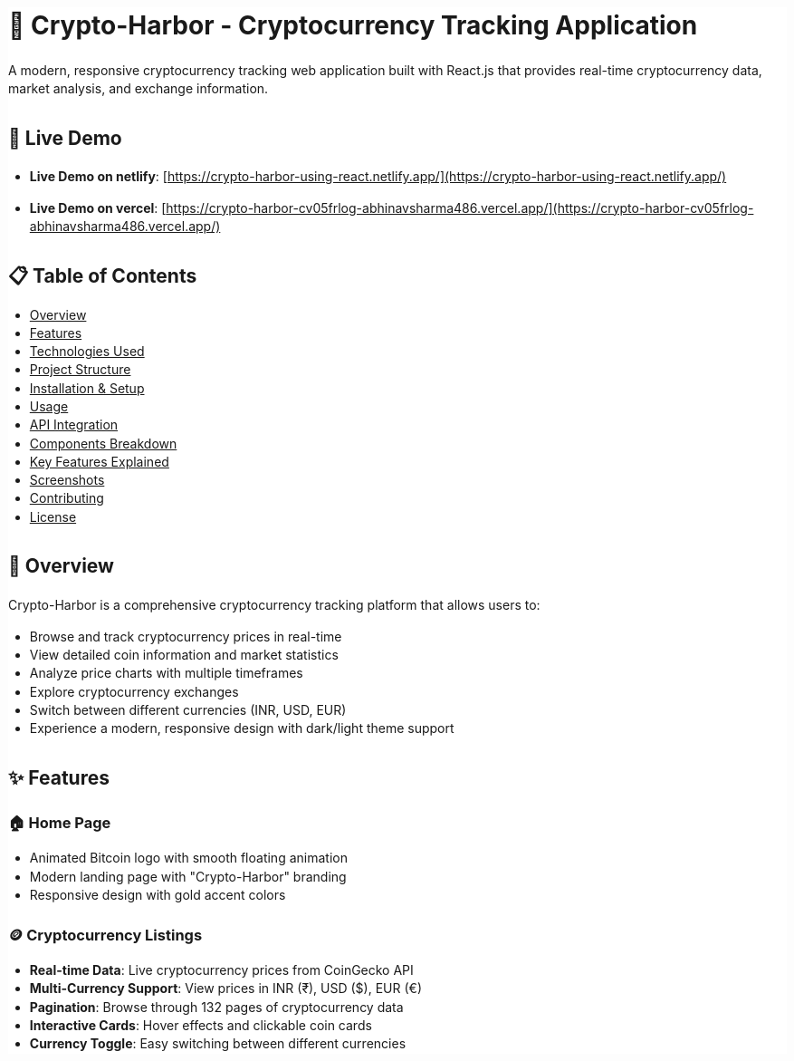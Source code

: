# 🚀 Crypto-Harbor - Cryptocurrency Tracking Application

A modern, responsive cryptocurrency tracking web application built with React.js that provides real-time cryptocurrency data, market analysis, and exchange information.

## 🚀 Live Demo

- **Live Demo on netlify**: [https://crypto-harbor-using-react.netlify.app/](https://crypto-harbor-using-react.netlify.app/)

- **Live Demo on vercel**: [https://crypto-harbor-cv05frlog-abhinavsharma486.vercel.app/](https://crypto-harbor-cv05frlog-abhinavsharma486.vercel.app/)

## 📋 Table of Contents

- [Overview](#overview)
- [Features](#features)
- [Technologies Used](#technologies-used)
- [Project Structure](#project-structure)
- [Installation & Setup](#installation--setup)
- [Usage](#usage)
- [API Integration](#api-integration)
- [Components Breakdown](#components-breakdown)
- [Key Features Explained](#key-features-explained)
- [Screenshots](#screenshots)
- [Contributing](#contributing)
- [License](#license)

## 🎯 Overview

Crypto-Harbor is a comprehensive cryptocurrency tracking platform that allows users to:
- Browse and track cryptocurrency prices in real-time
- View detailed coin information and market statistics
- Analyze price charts with multiple timeframes
- Explore cryptocurrency exchanges
- Switch between different currencies (INR, USD, EUR)
- Experience a modern, responsive design with dark/light theme support

## ✨ Features

### 🏠 Home Page
- Animated Bitcoin logo with smooth floating animation
- Modern landing page with "Crypto-Harbor" branding
- Responsive design with gold accent colors

### 🪙 Cryptocurrency Listings
- **Real-time Data**: Live cryptocurrency prices from CoinGecko API
- **Multi-Currency Support**: View prices in INR (₹), USD ($), EUR (€)
- **Pagination**: Browse through 132 pages of cryptocurrency data
- **Interactive Cards**: Hover effects and clickable coin cards
- **Currency Toggle**: Easy switching between different currencies
